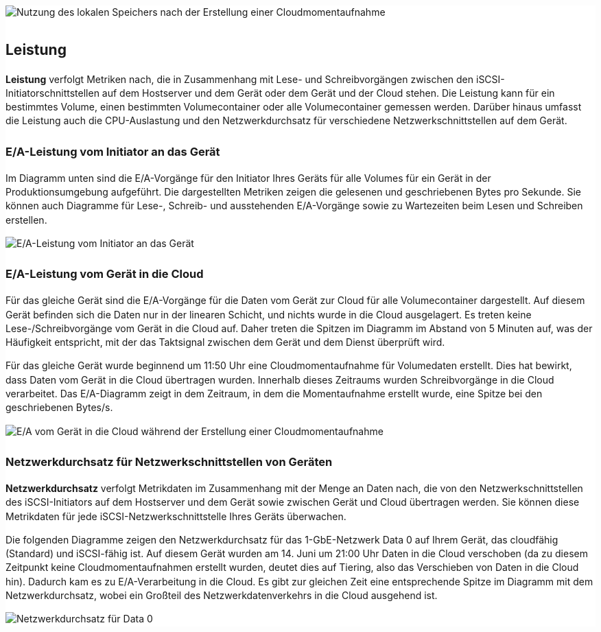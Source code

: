 ![Nutzung des lokalen Speichers nach der Erstellung einer Cloudmomentaufnahme](./media/storsimple-8000-monitor-device/device-local-storage-after-cloudsnapshot.png)

## <a name="performance"></a>Leistung
**Leistung** verfolgt Metriken nach, die in Zusammenhang mit Lese- und Schreibvorgängen zwischen den iSCSI-Initiatorschnittstellen auf dem Hostserver und dem Gerät oder dem Gerät und der Cloud stehen. Die Leistung kann für ein bestimmtes Volume, einen bestimmten Volumecontainer oder alle Volumecontainer gemessen werden. Darüber hinaus umfasst die Leistung auch die CPU-Auslastung und den Netzwerkdurchsatz für verschiedene Netzwerkschnittstellen auf dem Gerät.

### <a name="io-performance-for-initiator-to-device"></a>E/A-Leistung vom Initiator an das Gerät
Im Diagramm unten sind die E/A-Vorgänge für den Initiator Ihres Geräts für alle Volumes für ein Gerät in der Produktionsumgebung aufgeführt. Die dargestellten Metriken zeigen die gelesenen und geschriebenen Bytes pro Sekunde. Sie können auch Diagramme für Lese-, Schreib- und ausstehenden E/A-Vorgänge sowie zu Wartezeiten beim Lesen und Schreiben erstellen.

![E/A-Leistung vom Initiator an das Gerät](./media/storsimple-8000-monitor-device/device-io-from-initiator.png)

### <a name="io-performance-for-device-to-cloud"></a>E/A-Leistung vom Gerät in die Cloud
Für das gleiche Gerät sind die E/A-Vorgänge für die Daten vom Gerät zur Cloud für alle Volumecontainer dargestellt. Auf diesem Gerät befinden sich die Daten nur in der linearen Schicht, und nichts wurde in die Cloud ausgelagert. Es treten keine Lese-/Schreibvorgänge vom Gerät in die Cloud auf. Daher treten die Spitzen im Diagramm im Abstand von 5 Minuten auf, was der Häufigkeit entspricht, mit der das Taktsignal zwischen dem Gerät und dem Dienst überprüft wird.

Für das gleiche Gerät wurde beginnend um 11:50 Uhr eine Cloudmomentaufnahme für Volumedaten erstellt. Dies hat bewirkt, dass Daten vom Gerät in die Cloud übertragen wurden. Innerhalb dieses Zeitraums wurden Schreibvorgänge in die Cloud verarbeitet. Das E/A-Diagramm zeigt in dem Zeitraum, in dem die Momentaufnahme erstellt wurde, eine Spitze bei den geschriebenen Bytes/s.

![E/A vom Gerät in die Cloud während der Erstellung einer Cloudmomentaufnahme](./media/storsimple-8000-monitor-device/device-io-to-cloud-during-cloudsnapshot.png)

### <a name="network-throughput-for-device-network-interfaces"></a>Netzwerkdurchsatz für Netzwerkschnittstellen von Geräten
**Netzwerkdurchsatz** verfolgt Metrikdaten im Zusammenhang mit der Menge an Daten nach, die von den Netzwerkschnittstellen des iSCSI-Initiators auf dem Hostserver und dem Gerät sowie zwischen Gerät und Cloud übertragen werden. Sie können diese Metrikdaten für jede iSCSI-Netzwerkschnittstelle Ihres Geräts überwachen.

Die folgenden Diagramme zeigen den Netzwerkdurchsatz für das 1-GbE-Netzwerk Data 0 auf Ihrem Gerät, das cloudfähig (Standard) und iSCSI-fähig ist. Auf diesem Gerät wurden am 14. Juni um 21:00 Uhr Daten in die Cloud verschoben (da zu diesem Zeitpunkt keine Cloudmomentaufnahmen erstellt wurden, deutet dies auf Tiering, also das Verschieben von Daten in die Cloud hin). Dadurch kam es zu E/A-Verarbeitung in die Cloud. Es gibt zur gleichen Zeit eine entsprechende Spitze im Diagramm mit dem Netzwerkdurchsatz, wobei ein Großteil des Netzwerkdatenverkehrs in die Cloud ausgehend ist.

![Netzwerkdurchsatz für Data 0](./media/storsimple-8000-monitor-device/device-network-throughput-data0.png)
